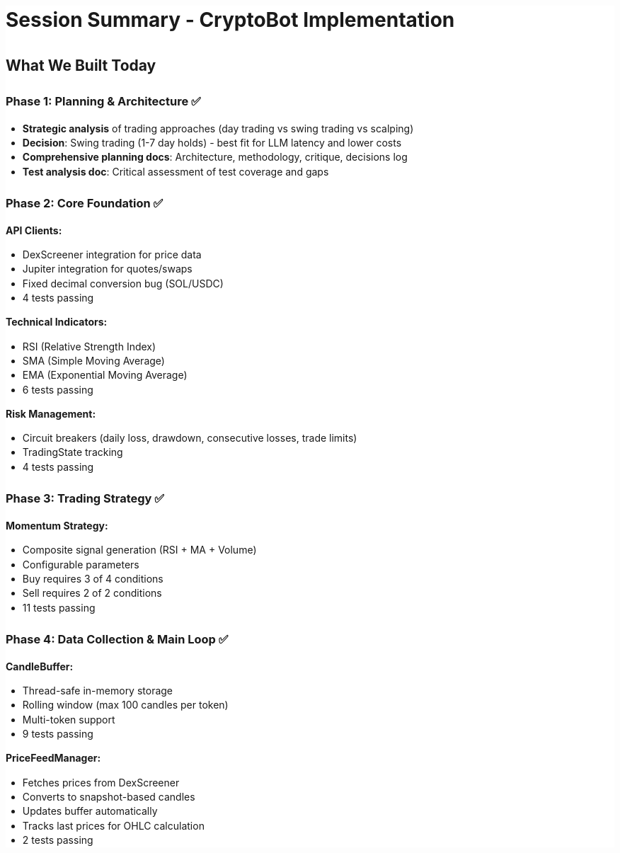 # Session Summary - CryptoBot Implementation

## What We Built Today

### Phase 1: Planning & Architecture ✅
- **Strategic analysis** of trading approaches (day trading vs swing trading vs scalping)
- **Decision**: Swing trading (1-7 day holds) - best fit for LLM latency and lower costs
- **Comprehensive planning docs**: Architecture, methodology, critique, decisions log
- **Test analysis doc**: Critical assessment of test coverage and gaps

### Phase 2: Core Foundation ✅
**API Clients:**
- DexScreener integration for price data
- Jupiter integration for quotes/swaps
- Fixed decimal conversion bug (SOL/USDC)
- 4 tests passing

**Technical Indicators:**
- RSI (Relative Strength Index)
- SMA (Simple Moving Average)
- EMA (Exponential Moving Average)
- 6 tests passing

**Risk Management:**
- Circuit breakers (daily loss, drawdown, consecutive losses, trade limits)
- TradingState tracking
- 4 tests passing

### Phase 3: Trading Strategy ✅
**Momentum Strategy:**
- Composite signal generation (RSI + MA + Volume)
- Configurable parameters
- Buy requires 3 of 4 conditions
- Sell requires 2 of 2 conditions
- 11 tests passing

### Phase 4: Data Collection & Main Loop ✅
**CandleBuffer:**
- Thread-safe in-memory storage
- Rolling window (max 100 candles per token)
- Multi-token support
- 9 tests passing

**PriceFeedManager:**
- Fetches prices from DexScreener
- Converts to snapshot-based candles
- Updates buffer automatically
- Tracks last prices for OHLC calculation
- 2 tests passing
